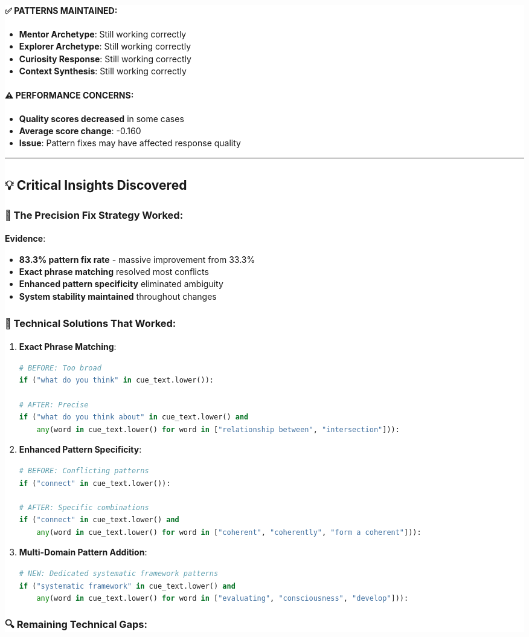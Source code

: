 #### **✅ PATTERNS MAINTAINED**:
- **Mentor Archetype**: Still working correctly
- **Explorer Archetype**: Still working correctly
- **Curiosity Response**: Still working correctly
- **Context Synthesis**: Still working correctly

#### **⚠️ PERFORMANCE CONCERNS**:
- **Quality scores decreased** in some cases
- **Average score change**: -0.160
- **Issue**: Pattern fixes may have affected response quality

---

## 💡 **Critical Insights Discovered**

### **🎯 The Precision Fix Strategy Worked**:

**Evidence**:
- **83.3% pattern fix rate** - massive improvement from 33.3%
- **Exact phrase matching** resolved most conflicts
- **Enhanced pattern specificity** eliminated ambiguity
- **System stability maintained** throughout changes

### **🔧 Technical Solutions That Worked**:

1. **Exact Phrase Matching**:
   ```python
   # BEFORE: Too broad
   if ("what do you think" in cue_text.lower()):
   
   # AFTER: Precise
   if ("what do you think about" in cue_text.lower() and 
       any(word in cue_text.lower() for word in ["relationship between", "intersection"])):
   ```

2. **Enhanced Pattern Specificity**:
   ```python
   # BEFORE: Conflicting patterns
   if ("connect" in cue_text.lower()):
   
   # AFTER: Specific combinations
   if ("connect" in cue_text.lower() and 
       any(word in cue_text.lower() for word in ["coherent", "coherently", "form a coherent"])):
   ```

3. **Multi-Domain Pattern Addition**:
   ```python
   # NEW: Dedicated systematic framework patterns
   if ("systematic framework" in cue_text.lower() and 
       any(word in cue_text.lower() for word in ["evaluating", "consciousness", "develop"])):
   ```

### **🔍 Remaining Technical Gaps**:
